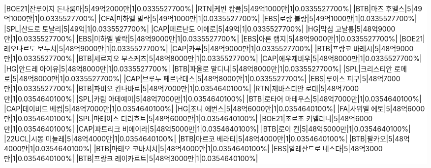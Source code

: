 |BOE21|잔루이지 돈나룸마|5|49억2000만|1|0.0335527700%|
|RTN|케빈 캄플|5|49억1000만|1|0.0335527700%|
|BTB|마츠 후멜스|5|49억1000만|1|0.0335527700%|
|CFA|미하엘 발락|5|49억1000만|1|0.0335527700%|
|EBS|로랑 블랑|5|49억1000만|1|0.0335527700%|
|SPL|산드로 토날리|5|49억|1|0.0335527700%|
|CAP|페르난도 이에로|5|49억|1|0.0335527700%|
|HG|막심 고날롱|5|48억9000만|1|0.0335527700%|
|EBS|미하엘 발락|5|48억9000만|1|0.0335527700%|
|EBS|아론 램지|5|48억9000만|1|0.0335527700%|
|BOE21|레오나르도 보누치|5|48억9000만|1|0.0335527700%|
|CAP|카푸|5|48억9000만|1|0.0335527700%|
|BTB|프랑코 바레시|5|48억9000만|1|0.0335527700%|
|BTB|세르지오 부스케츠|5|48억8000만|1|0.0335527700%|
|CAP|에우제비우|5|48억8000만|1|0.0335527700%|
|HG|안드레 아이유|5|48억8000만|1|0.0335527700%|
|BTB|파올로 말디니|5|48억8000만|1|0.0335527700%|
|SPL|크리스티안 로메로|5|48억8000만|1|0.0335527700%|
|CAP|브루누 페르난데스|5|48억8000만|1|0.0335527700%|
|EBS|루이스 피구|5|48억7000만|1|0.0335527700%|
|BTB|파비오 칸나바로|5|48억7000만|1|0.0354640100%|
|RTN|제바스티안 로데|5|48억7000만|1|0.0354640100%|
|SPL|카림 아데예미|5|48억7000만|1|0.0354640100%|
|BTB|로타어 마테우스|5|48억7000만|1|0.0354640100%|
|CAP|데이비드 베컴|5|48억7000만|1|0.0354640100%|
|HG|조니 에번스|5|48억6000만|1|0.0354640100%|
|FA|사뮈엘 에토|5|48억6000만|1|0.0354640100%|
|SPL|마테이스 더리흐트|5|48억6000만|1|0.0354640100%|
|BOE21|조르조 키엘리니|5|48억6000만|1|0.0354640100%|
|CAP|파트리크 비에이라|5|48억5000만|1|0.0354640100%|
|BTB|로이 킨|5|48억5000만|1|0.0354640100%|
|22UCL|시몽 미뇰레|5|48억4000만|1|0.0354640100%|
|BTB|마르코 베라티|5|48억4000만|1|0.0354640100%|
|BTB|팔카오|5|48억4000만|1|0.0354640100%|
|BTB|마테오 코바치치|5|48억4000만|1|0.0354640100%|
|EBS|알레산드로 네스타|5|48억3000만|1|0.0354640100%|
|BTB|프랑크 레이카르트|5|48억3000만|1|0.0354640100%|